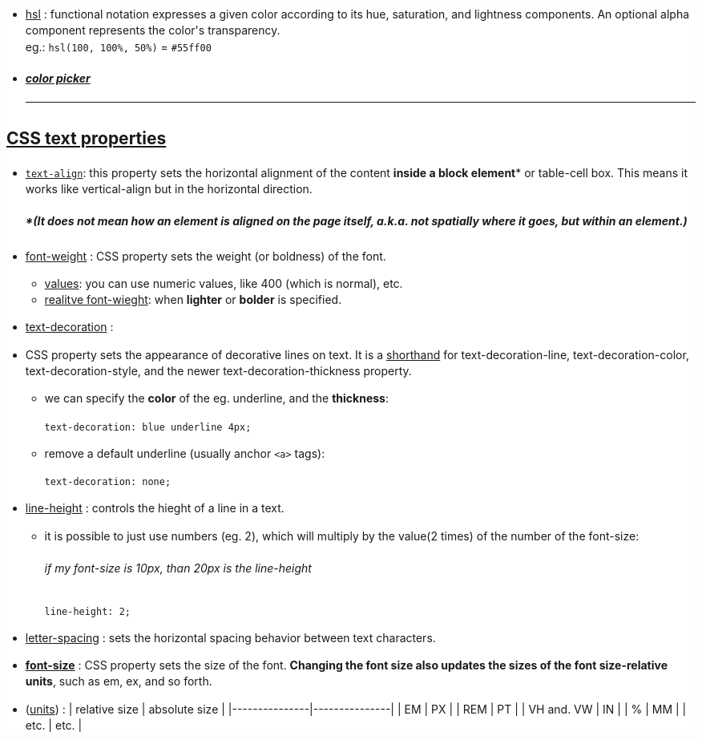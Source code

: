 - [hsl](https://developer.mozilla.org/en-US/docs/Web/CSS/color_value/hsl) : functional notation expresses a given color according to its hue, saturation, and lightness components. An optional alpha component represents the color's transparency.  
  eg.: `hsl(100, 100%, 50%)` =  `#55ff00`

- #### [*color picker*](https://htmlcolorcodes.com/)
  ---
## [CSS text properties](https://developer.mozilla.org/en-US/docs/Learn/CSS/Styling_text/Fundamentals)
- [`text-align`](https://developer.mozilla.org/en-US/docs/Web/CSS/text-align): this property sets the horizontal alignment of the content **inside a block element*** or table-cell box. This means it works like vertical-align but in the horizontal direction. 
  ##### *\*(It does not mean how an element is aligned on the page itself, a.k.a. not spatially where it goes, but within an element.)*

- [font-weight](https://developer.mozilla.org/en-US/docs/Web/CSS/font-weight) :  CSS property sets the weight (or boldness) of the font. 
  -  [values](https://developer.mozilla.org/en-US/docs/Web/CSS/font-weight#common_weight_name_mapping): you can use numeric values, like 400 (which is normal), etc.
  -  [realitve font-wieght](https://developer.mozilla.org/en-US/docs/Web/CSS/font-weight#meaning_of_relative_weights): when **lighter** or **bolder** is specified.

- [text-decoration](https://developer.mozilla.org/en-US/docs/Web/CSS/text-decoration) :  
- CSS property sets the appearance of decorative lines on text. It is a [shorthand](https://developer.mozilla.org/en-US/docs/Web/CSS/Shorthand_properties) for text-decoration-line, text-decoration-color, text-decoration-style, and the newer text-decoration-thickness property.
    - we can specify the **color** of the eg. underline, and the **thickness**:
      ``` 
      text-decoration: blue underline 4px;
      ```
   - remove a default underline (usually anchor `<a>` tags):
      ```
      text-decoration: none;
      ```
- [line-height](https://developer.mozilla.org/en-US/docs/Web/CSS/line-height)  :  controls the hieght of a line in a text.

  - it is possible to just use numbers (eg. 2), which will multiply by the value(2 times) of the number of the font-size:   
    ###### if my font-size is 10px, than 20px is the line-height
      ```
      line-height: 2;
      ```
- [letter-spacing](https://developer.mozilla.org/en-US/docs/Web/CSS/letter-spacing) : sets the horizontal spacing behavior between text characters.

- <u>**[font-size](https://developer.mozilla.org/en-US/docs/Web/CSS/font-size)**</u> :  CSS property sets the size of the font. **Changing the font size also updates the sizes of the font size-relative <length> units**, such as em, ex, and so forth.
- ([units](https://developer.mozilla.org/en-US/docs/Learn/CSS/Building_blocks/Values_and_units)) :
    | relative size | absolute size |
    |---------------|---------------|
    | EM            | PX            |
    | REM           | PT            |
    | VH and. VW    | IN            |
    | %             | MM            |
    | etc.          | etc.          |
    